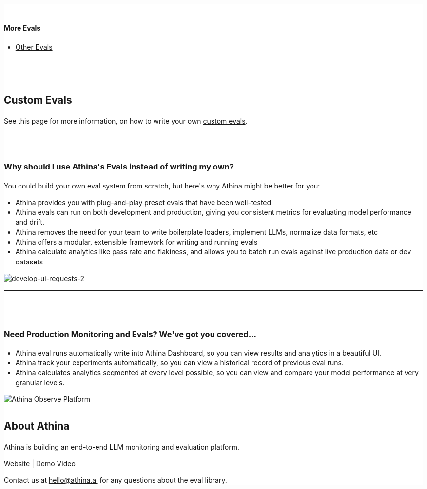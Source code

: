 <br />

#### More Evals
- [Other Evals](https://docs.athina.ai/evals/preset_evals/other_evals)

<br /><br />

## Custom Evals

See this page for more information, on how to write your own [custom evals](https://docs.athina.ai/evals/custom_evals).

<br />

---

### Why should I use Athina's Evals instead of writing my own?

You could build your own eval system from scratch, but here's why Athina might be better for you:

- Athina provides you with plug-and-play preset evals that have been well-tested
- Athina evals can run on both development and production, giving you consistent metrics for evaluating model performance and drift.
- Athina removes the need for your team to write boilerplate loaders, implement LLMs, normalize data formats, etc
- Athina offers a modular, extensible framework for writing and running evals
- Athina calculate analytics like pass rate and flakiness, and allows you to batch run evals against live production data or dev datasets

<img width="1723" alt="develop-ui-requests-2" src="https://github.com/athina-ai/athina-evals/assets/7515552/f64a8701-a692-4616-817d-376207e8284b">

<br />

---

<br /><br />

### Need Production Monitoring and Evals? We've got you covered...

- Athina eval runs automatically write into Athina Dashboard, so you can view results and analytics in a beautiful UI.
- Athina track your experiments automatically, so you can view a historical record of previous eval runs.
- Athina calculates analytics segmented at every level possible, so you can view and compare your model performance at very granular levels.

![Athina Observe Platform](https://athina.ai/athina-dashboard-3.png)

## About Athina

Athina is building an end-to-end LLM monitoring and evaluation platform.

[Website](https://athina.ai) | [Demo Video](https://www.loom.com/share/d9ef2c62e91b46769a39c42bb6669834?sid=711df413-0adb-4267-9708-5f29cef929e3)

Contact us at [hello@athina.ai](mailto:hello@athina.ai) for any questions about the eval library.
